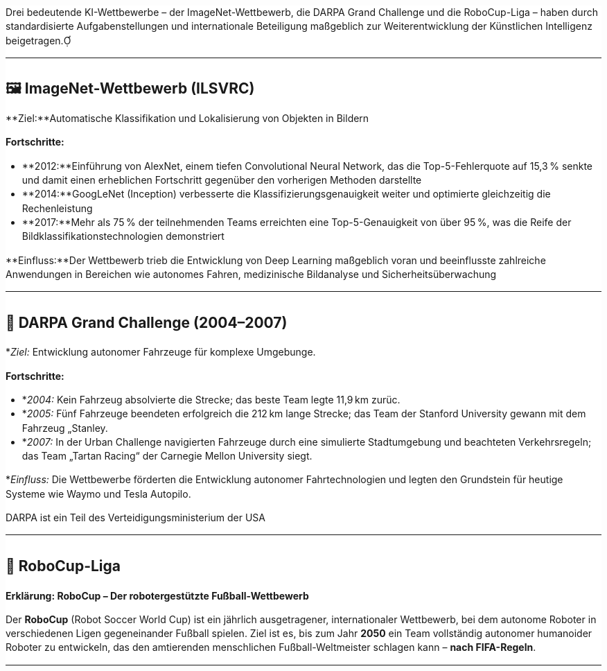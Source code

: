 Drei bedeutende KI-Wettbewerbe – der ImageNet-Wettbewerb, die DARPA Grand Challenge und die RoboCup-Liga – haben durch standardisierte Aufgabenstellungen und internationale Beteiligung maßgeblich zur Weiterentwicklung der Künstlichen Intelligenz beigetragen.

---

## 🖼️ ImageNet-Wettbewerb (ILSVRC)

**Ziel:**Automatische Klassifikation und Lokalisierung von Objekten in Bildern

**Fortschritte:**

- **2012:**Einführung von AlexNet, einem tiefen Convolutional Neural Network, das die Top-5-Fehlerquote auf 15,3 % senkte und damit einen erheblichen Fortschritt gegenüber den vorherigen Methoden darstellte
- **2014:**GoogLeNet (Inception) verbesserte die Klassifizierungsgenauigkeit weiter und optimierte gleichzeitig die Rechenleistung
- **2017:**Mehr als 75 % der teilnehmenden Teams erreichten eine Top-5-Genauigkeit von über 95 %, was die Reife der Bildklassifikationstechnologien demonstriert

**Einfluss:**Der Wettbewerb trieb die Entwicklung von Deep Learning maßgeblich voran und beeinflusste zahlreiche Anwendungen in Bereichen wie autonomes Fahren, medizinische Bildanalyse und Sicherheitsüberwachung

---

## 🚗 DARPA Grand Challenge (2004–2007)

\*_Ziel:_ Entwicklung autonomer Fahrzeuge für komplexe Umgebunge.

**Fortschritte:**

- \*_2004:_ Kein Fahrzeug absolvierte die Strecke; das beste Team legte 11,9 km zurüc.
- \*_2005:_ Fünf Fahrzeuge beendeten erfolgreich die 212 km lange Strecke; das Team der Stanford University gewann mit dem Fahrzeug „Stanley.
- \*_2007:_ In der Urban Challenge navigierten Fahrzeuge durch eine simulierte Stadtumgebung und beachteten Verkehrsregeln; das Team „Tartan Racing“ der Carnegie Mellon University siegt.

\*_Einfluss:_ Die Wettbewerbe förderten die Entwicklung autonomer Fahrtechnologien und legten den Grundstein für heutige Systeme wie Waymo und Tesla Autopilo.

DARPA ist ein Teil des Verteidigungsministerium der USA

---

## 🤖 RoboCup-Liga

**Erklärung: RoboCup – Der robotergestützte Fußball-Wettbewerb**

Der **RoboCup** (Robot Soccer World Cup) ist ein jährlich ausgetragener, internationaler Wettbewerb, bei dem autonome Roboter in verschiedenen Ligen gegeneinander Fußball spielen. Ziel ist es, bis zum Jahr **2050** ein Team vollständig autonomer humanoider Roboter zu entwickeln, das den amtierenden menschlichen Fußball-Weltmeister schlagen kann – **nach FIFA-Regeln**.

---
